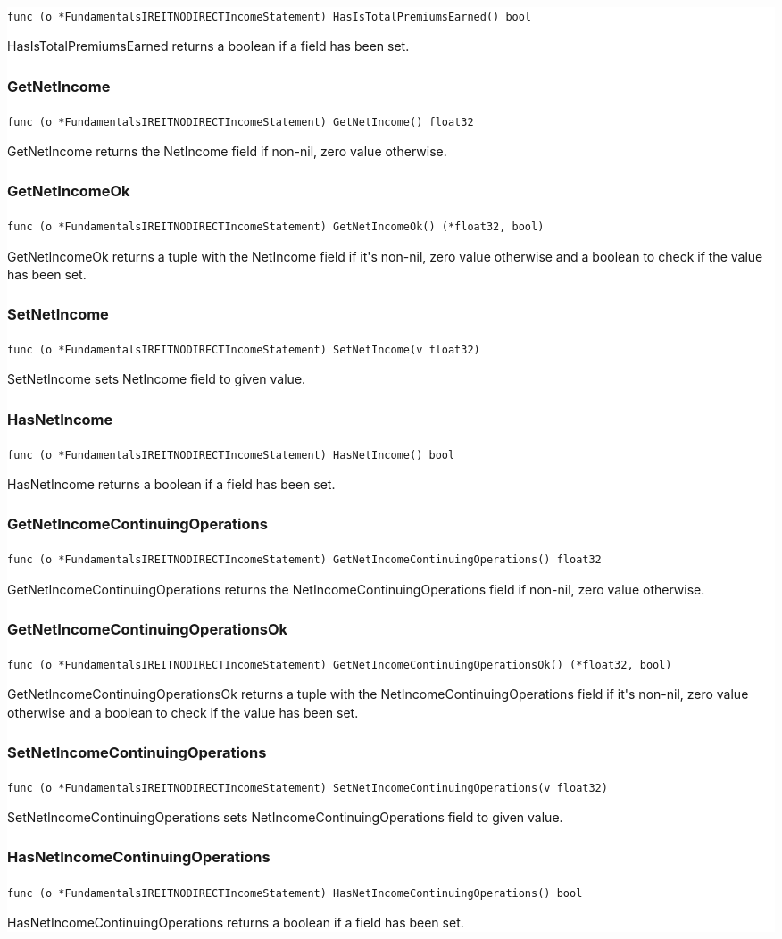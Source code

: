 `func (o *FundamentalsIREITNODIRECTIncomeStatement) HasIsTotalPremiumsEarned() bool`

HasIsTotalPremiumsEarned returns a boolean if a field has been set.

### GetNetIncome

`func (o *FundamentalsIREITNODIRECTIncomeStatement) GetNetIncome() float32`

GetNetIncome returns the NetIncome field if non-nil, zero value otherwise.

### GetNetIncomeOk

`func (o *FundamentalsIREITNODIRECTIncomeStatement) GetNetIncomeOk() (*float32, bool)`

GetNetIncomeOk returns a tuple with the NetIncome field if it's non-nil, zero value otherwise
and a boolean to check if the value has been set.

### SetNetIncome

`func (o *FundamentalsIREITNODIRECTIncomeStatement) SetNetIncome(v float32)`

SetNetIncome sets NetIncome field to given value.

### HasNetIncome

`func (o *FundamentalsIREITNODIRECTIncomeStatement) HasNetIncome() bool`

HasNetIncome returns a boolean if a field has been set.

### GetNetIncomeContinuingOperations

`func (o *FundamentalsIREITNODIRECTIncomeStatement) GetNetIncomeContinuingOperations() float32`

GetNetIncomeContinuingOperations returns the NetIncomeContinuingOperations field if non-nil, zero value otherwise.

### GetNetIncomeContinuingOperationsOk

`func (o *FundamentalsIREITNODIRECTIncomeStatement) GetNetIncomeContinuingOperationsOk() (*float32, bool)`

GetNetIncomeContinuingOperationsOk returns a tuple with the NetIncomeContinuingOperations field if it's non-nil, zero value otherwise
and a boolean to check if the value has been set.

### SetNetIncomeContinuingOperations

`func (o *FundamentalsIREITNODIRECTIncomeStatement) SetNetIncomeContinuingOperations(v float32)`

SetNetIncomeContinuingOperations sets NetIncomeContinuingOperations field to given value.

### HasNetIncomeContinuingOperations

`func (o *FundamentalsIREITNODIRECTIncomeStatement) HasNetIncomeContinuingOperations() bool`

HasNetIncomeContinuingOperations returns a boolean if a field has been set.
